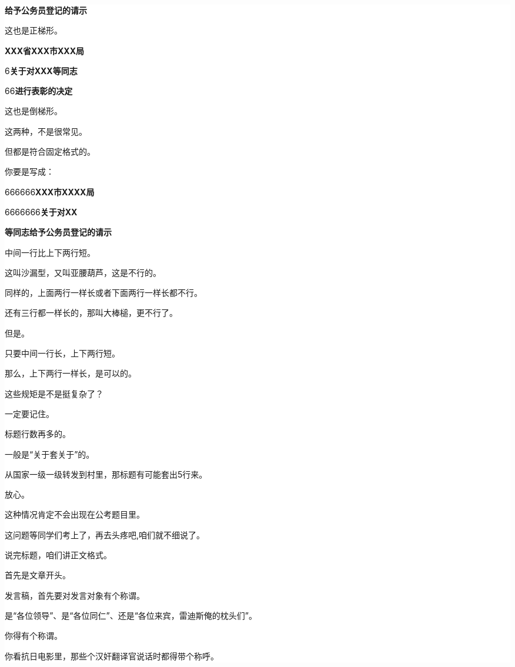 **给予公务员登记的请示**

这也是正梯形。

**XXX省XXX市XXX局**

6**关于对XXX等同志**

66**进行表彰的决定**

这也是倒梯形。

这两种，不是很常见。

但都是符合固定格式的。

你要是写成：

666666**XXX市XXXX局**

6666666**关于对XX**

**等同志给予公务员登记的请示**

中间一行比上下两行短。

这叫沙漏型，又叫亚腰葫芦，这是不行的。

同样的，上面两行一样长或者下面两行一样长都不行。

还有三行都一样长的，那叫大棒槌，更不行了。

但是。

只要中间一行长，上下两行短。

那么，上下两行一样长，是可以的。

这些规矩是不是挺复杂了？

一定要记住。

标题行数再多的。

一般是“关于套关于”的。

从国家一级一级转发到村里，那标题有可能套出5行来。

放心。

这种情况肯定不会出现在公考题目里。

这问题等同学们考上了，再去头疼吧,咱们就不细说了。

说完标题，咱们讲正文格式。

首先是文章开头。

发言稿，首先要对发言对象有个称谓。

是“各位领导”、是“各位同仁”、还是“各位来宾，雷迪斯俺的枕头们”。

你得有个称谓。

你看抗日电影里，那些个汉奸翻译官说话时都得带个称呼。
